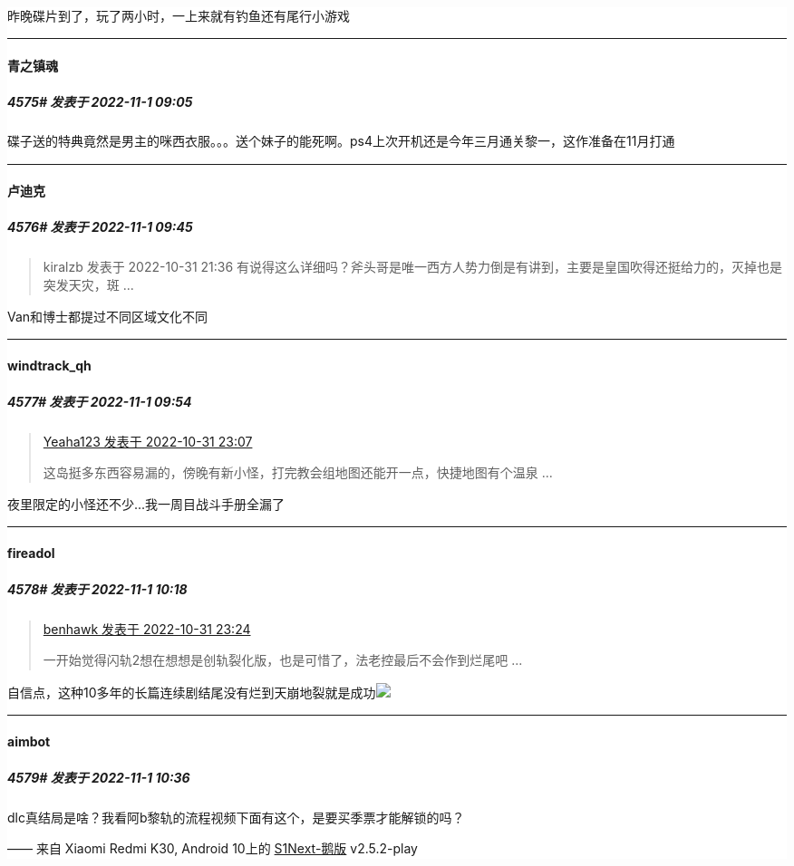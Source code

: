 昨晚碟片到了，玩了两小时，一上来就有钓鱼还有尾行小游戏



*****

####  青之镇魂  
##### 4575#       发表于 2022-11-1 09:05

碟子送的特典竟然是男主的咪西衣服。。。送个妹子的能死啊。ps4上次开机还是今年三月通关黎一，这作准备在11月打通



*****

####  卢迪克  
##### 4576#       发表于 2022-11-1 09:45

<blockquote>kiralzb 发表于 2022-10-31 21:36
有说得这么详细吗？斧头哥是唯一西方人势力倒是有讲到，主要是皇国吹得还挺给力的，灭掉也是突发天灾，斑 ...</blockquote>
Van和博士都提过不同区域文化不同



*****

####  windtrack_qh  
##### 4577#       发表于 2022-11-1 09:54

<blockquote><a href="httphttps://bbs.saraba1st.com/2b/forum.php?mod=redirect&amp;goto=findpost&amp;pid=58213937&amp;ptid=2074373" target="_blank">Yeaha123 发表于 2022-10-31 23:07</a>

这岛挺多东西容易漏的，傍晚有新小怪，打完教会组地图还能开一点，快捷地图有个温泉 ...</blockquote>
夜里限定的小怪还不少...我一周目战斗手册全漏了



*****

####  fireadol  
##### 4578#       发表于 2022-11-1 10:18

<blockquote><a href="httphttps://bbs.saraba1st.com/2b/forum.php?mod=redirect&amp;goto=findpost&amp;pid=58214189&amp;ptid=2074373" target="_blank">benhawk 发表于 2022-10-31 23:24</a>

一开始觉得闪轨2想在想想是创轨裂化版，也是可惜了，法老控最后不会作到烂尾吧 ...</blockquote>
自信点，这种10多年的长篇连续剧结尾没有烂到天崩地裂就是成功<img src="https://static.saraba1st.com/image/smiley/face2017/067.png" referrerpolicy="no-referrer">



*****

####  aimbot  
##### 4579#       发表于 2022-11-1 10:36

dlc真结局是啥？我看阿b黎轨的流程视频下面有这个，是要买季票才能解锁的吗？

—— 来自 Xiaomi Redmi K30, Android 10上的 [S1Next-鹅版](https://github.com/ykrank/S1-Next/releases) v2.5.2-play
